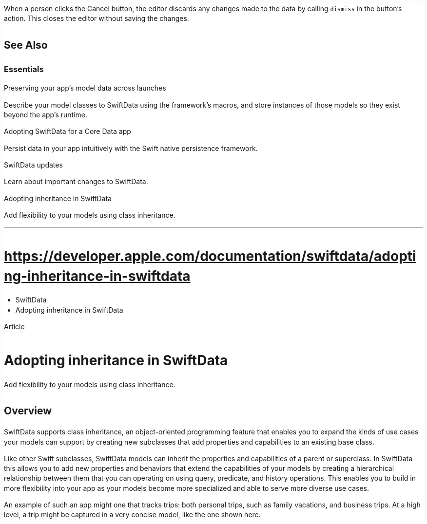 When a person clicks the Cancel button, the editor discards any changes made to the data by calling `dismiss` in the button’s action. This closes the editor without saving the changes.

## See Also

### Essentials

Preserving your app’s model data across launches

Describe your model classes to SwiftData using the framework’s macros, and store instances of those models so they exist beyond the app’s runtime.

Adopting SwiftData for a Core Data app

Persist data in your app intuitively with the Swift native persistence framework.

SwiftData updates

Learn about important changes to SwiftData.

Adopting inheritance in SwiftData

Add flexibility to your models using class inheritance.

---

# https://developer.apple.com/documentation/swiftdata/adopting-inheritance-in-swiftdata

- SwiftData
- Adopting inheritance in SwiftData

Article

# Adopting inheritance in SwiftData

Add flexibility to your models using class inheritance.

## Overview

SwiftData supports class inheritance, an object-oriented programming feature that enables you to expand the kinds of use cases your models can support by creating new subclasses that add properties and capabilities to an existing base class.

Like other Swift subclasses, SwiftData models can inherit the properties and capabilities of a parent or superclass. In SwiftData this allows you to add new properties and behaviors that extend the capabilities of your models by creating a hierarchical relationship between them that you can operating on using query, predicate, and history operations. This enables you to build in more flexibility into your app as your models become more specialized and able to serve more diverse use cases.

An example of such an app might one that tracks trips: both personal trips, such as family vacations, and business trips. At a high level, a trip might be captured in a very concise model, like the one shown here.
